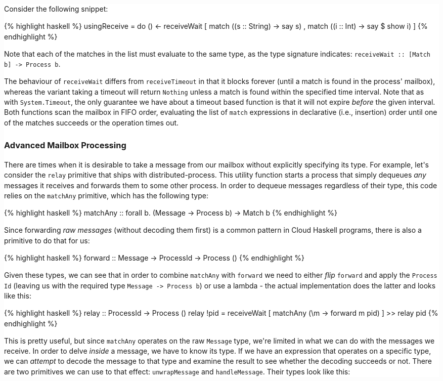 Consider the following snippet:

{% highlight haskell %}
usingReceive = do
  () <- receiveWait [
      match (\(s :: String) -> say s)
    , match (\(i :: Int)    -> say $ show i)
    ]
{% endhighlight %}

Note that each of the matches in the list must evaluate to the same type,
as the type signature indicates: `receiveWait :: [Match b] -> Process b`.

The behaviour of `receiveWait` differs from `receiveTimeout` in that it
blocks forever (until a match is found in the process' mailbox), whereas the
variant taking a timeout will return `Nothing` unless a match is found within
the specified time interval. Note that as with `System.Timeout`, the only
guarantee we have about a timeout based function is that it will not
expire _before_ the given interval. Both functions scan the mailbox in FIFO
order, evaluating the list of `match` expressions in declarative
(i.e., insertion) order until one of the matches succeeds or the operation
times out.

### Advanced Mailbox Processing

There are times when it is desirable to take a message from our mailbox without
explicitly specifying its type. For example, let's consider the `relay` primitive
that ships with distributed-process. This utility function starts a process that
simply dequeues _any_ messages it receives and forwards them to some other process.
In order to dequeue messages regardless of their type, this code relies on the
`matchAny` primitive, which has the following type:

{% highlight haskell %}
matchAny :: forall b. (Message -> Process b) -> Match b
{% endhighlight %}

Since forwarding _raw messages_ (without decoding them first) is a common pattern
in Cloud Haskell programs, there is also a primitive to do that for us:

{% highlight haskell %}
forward :: Message -> ProcessId -> Process ()
{% endhighlight %}

Given these types, we can see that in order to combine `matchAny` with `forward`
we need to either _flip_ `forward` and apply the `ProcessId` (leaving us with
the required type `Message -> Process b`) or use a lambda - the actual implementation
does the latter and looks like this:

{% highlight haskell %}
relay :: ProcessId -> Process ()
relay !pid = receiveWait [ matchAny (\m -> forward m pid) ] >> relay pid
{% endhighlight %}

This is pretty useful, but since `matchAny` operates on the raw `Message` type,
we're limited in what we can do with the messages we receive. In order to delve
_inside_ a message, we have to know its type. If we have an expression that operates
on a specific type, we can _attempt_ to decode the message to that type and examine
the result to see whether the decoding succeeds or not. There are two primitives
we can use to that effect: `unwrapMessage` and `handleMessage`. Their types look like
this:


[1]: hackage.haskell.org/package/distributed-process/docs/Control-Distributed-Process.html#v:receiveWait
[2]: hackage.haskell.org/package/distributed-process/docs/Control-Distributed-Process.html#v:expect
[3]: http://hackage.haskell.org/package/distributed-process-0.4.2/docs/Control-Distributed-Process.html#v:match
[4]: /static/semantics.pdf
[5]: http://hackage.haskell.org/package/distributed-process-0.4.2/docs/Control-Distributed-Process.html#v:exit
[6]: http://hackage.haskell.org/package/distributed-process-0.4.2/docs/Control-Distributed-Process.html#v:kill
[7]: http://hackage.haskell.org/package/distributed-process-0.4.2/docs/Control-Distributed-Process.html#v:die
